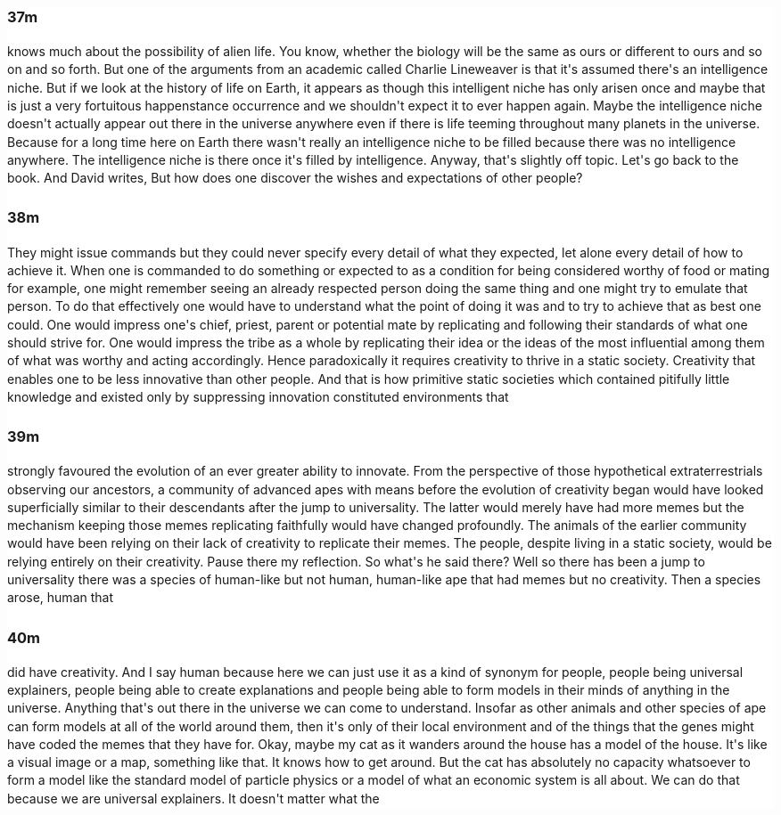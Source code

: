 ### 37m

knows much about the possibility of alien life. You know, whether the biology will be the same as ours or different to ours and so on and so forth. But one of the arguments from an academic called Charlie Lineweaver is that it's assumed there's an intelligence niche. But if we look at the history of life on Earth, it appears as though this intelligent niche has only arisen once and maybe that is just a very fortuitous happenstance occurrence and we shouldn't expect it to ever happen again. Maybe the intelligence niche doesn't actually appear out there in the universe anywhere even if there is life teeming throughout many planets in the universe. Because for a long time here on Earth there wasn't really an intelligence niche to be filled because there was no intelligence anywhere. The intelligence niche is there once it's filled by intelligence. Anyway, that's slightly off topic. Let's go back to the book. And David writes, But how does one discover the wishes and expectations of other people?

### 38m

They might issue commands but they could never specify every detail of what they expected, let alone every detail of how to achieve it. When one is commanded to do something or expected to as a condition for being considered worthy of food or mating for example, one might remember seeing an already respected person doing the same thing and one might try to emulate that person. To do that effectively one would have to understand what the point of doing it was and to try to achieve that as best one could. One would impress one's chief, priest, parent or potential mate by replicating and following their standards of what one should strive for. One would impress the tribe as a whole by replicating their idea or the ideas of the most influential among them of what was worthy and acting accordingly. Hence paradoxically it requires creativity to thrive in a static society. Creativity that enables one to be less innovative than other people. And that is how primitive static societies which contained pitifully little knowledge and existed only by suppressing innovation constituted environments that

### 39m

strongly favoured the evolution of an ever greater ability to innovate. From the perspective of those hypothetical extraterrestrials observing our ancestors, a community of advanced apes with means before the evolution of creativity began would have looked superficially similar to their descendants after the jump to universality. The latter would merely have had more memes but the mechanism keeping those memes replicating faithfully would have changed profoundly. The animals of the earlier community would have been relying on their lack of creativity to replicate their memes. The people, despite living in a static society, would be relying entirely on their creativity. Pause there my reflection. So what's he said there? Well so there has been a jump to universality there was a species of human-like but not human, human-like ape that had memes but no creativity. Then a species arose, human that

### 40m

did have creativity. And I say human because here we can just use it as a kind of synonym for people, people being universal explainers, people being able to create explanations and people being able to form models in their minds of anything in the universe. Anything that's out there in the universe we can come to understand. Insofar as other animals and other species of ape can form models at all of the world around them, then it's only of their local environment and of the things that the genes might have coded the memes that they have for. Okay, maybe my cat as it wanders around the house has a model of the house. It's like a visual image or a map, something like that. It knows how to get around. But the cat has absolutely no capacity whatsoever to form a model like the standard model of particle physics or a model of what an economic system is all about. We can do that because we are universal explainers. It doesn't matter what the
